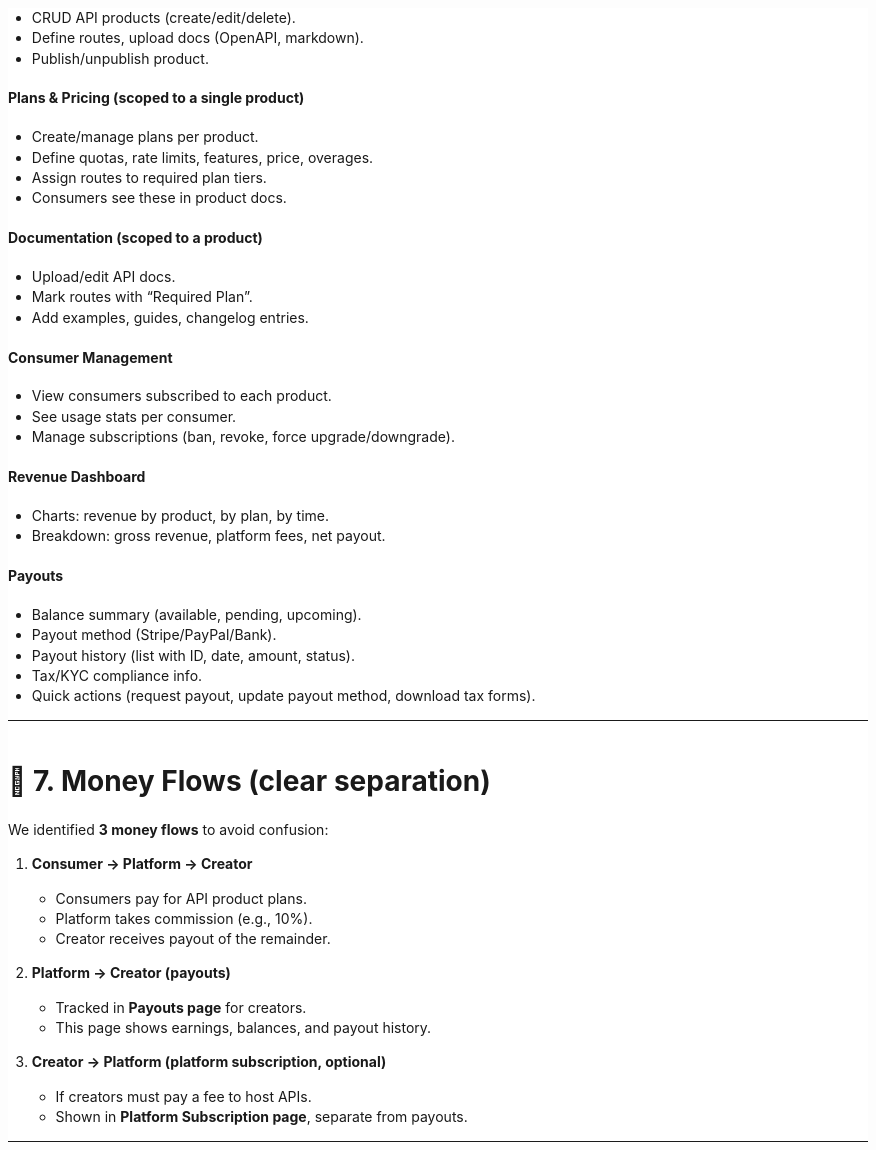 * CRUD API products (create/edit/delete).
* Define routes, upload docs (OpenAPI, markdown).
* Publish/unpublish product.

#### Plans & Pricing (scoped to a single product)

* Create/manage plans per product.
* Define quotas, rate limits, features, price, overages.
* Assign routes to required plan tiers.
* Consumers see these in product docs.

#### Documentation (scoped to a product)

* Upload/edit API docs.
* Mark routes with “Required Plan”.
* Add examples, guides, changelog entries.

#### Consumer Management

* View consumers subscribed to each product.
* See usage stats per consumer.
* Manage subscriptions (ban, revoke, force upgrade/downgrade).

#### Revenue Dashboard

* Charts: revenue by product, by plan, by time.
* Breakdown: gross revenue, platform fees, net payout.

#### Payouts

* Balance summary (available, pending, upcoming).
* Payout method (Stripe/PayPal/Bank).
* Payout history (list with ID, date, amount, status).
* Tax/KYC compliance info.
* Quick actions (request payout, update payout method, download tax forms).

---

# 🔹 7. Money Flows (clear separation)

We identified **3 money flows** to avoid confusion:

1. **Consumer → Platform → Creator**

   * Consumers pay for API product plans.
   * Platform takes commission (e.g., 10%).
   * Creator receives payout of the remainder.

2. **Platform → Creator (payouts)**

   * Tracked in **Payouts page** for creators.
   * This page shows earnings, balances, and payout history.

3. **Creator → Platform (platform subscription, optional)**

   * If creators must pay a fee to host APIs.
   * Shown in **Platform Subscription page**, separate from payouts.

---